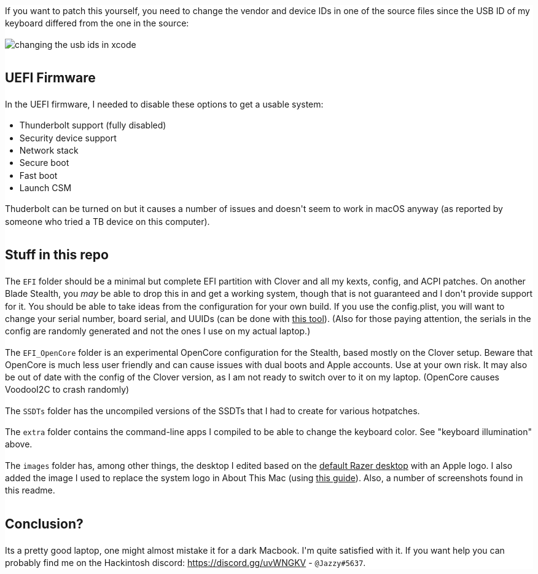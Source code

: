 If you want to patch this yourself, you need to change the vendor and device IDs in one of the source files since the USB ID of my keyboard differed from the one in the source:

![changing the usb ids in xcode](https://github.com/red-green/razer_blade_stealth_hackintosh/raw/master/images/rbs_led_code.png)

UEFI Firmware
-----

In the UEFI firmware, I needed to disable these options to get a usable system:

- Thunderbolt support (fully disabled)
- Security device support
- Network stack
- Secure boot
- Fast boot
- Launch CSM

Thuderbolt can be turned on but it causes a number of issues and doesn't seem to work in macOS anyway (as reported by someone who tried a TB device on this computer).

Stuff in this repo
---

The `EFI` folder should be a minimal but complete EFI partition with Clover and all my kexts, config, and ACPI patches. On another Blade Stealth, you *may* be able to drop this in and get a working system, though that is not guaranteed and I don't provide support for it. You should be able to take ideas from the configuration for your own build. If you use the config.plist, you will want to change your serial number, board serial, and UUIDs (can be done with [this tool](https://github.com/corpnewt/GenSMBIOS)). (Also for those paying attention, the serials in the config are randomly generated and not the ones I use on my actual laptop.)

The `EFI_OpenCore` folder is an experimental OpenCore configuration for the Stealth, based mostly on the Clover setup. Beware that OpenCore is much less user friendly and can cause issues with dual boots and Apple accounts. Use at your own risk. It may also be out of date with the config of the Clover version, as I am not ready to switch over to it on my laptop. (OpenCore causes VoodooI2C to crash randomly)

The `SSDTs` folder has the uncompiled versions of the SSDTs that I had to create for various hotpatches.

The `extra` folder contains the command-line apps I compiled to be able to change the keyboard color. See "keyboard illumination" above.

The `images` folder has, among other things, the desktop I edited based on the [default Razer desktop](http://assets.razerzone.com/eedownloads/desktop-wallpapers/Wave-3200x1800.png) with an Apple logo. I also added the image I used to replace the system logo in About This Mac (using [this guide](https://github.com/Haru-tan/Hackintosh-Things/blob/master/AboutThisMacMojave.md)). Also, a number of screenshots found in this readme.

Conclusion?
---

Its a pretty good laptop, one might almost mistake it for a dark Macbook. I'm quite satisfied with it. If you want help you can probably find me on the Hackintosh discord: https://discord.gg/uvWNGKV - `@Jazzy#5637`. 
